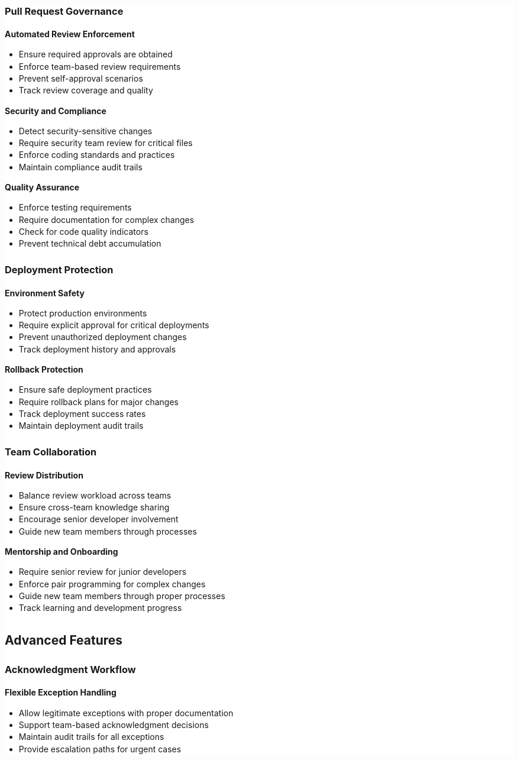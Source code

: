 ### Pull Request Governance

**Automated Review Enforcement**
- Ensure required approvals are obtained
- Enforce team-based review requirements
- Prevent self-approval scenarios
- Track review coverage and quality

**Security and Compliance**
- Detect security-sensitive changes
- Require security team review for critical files
- Enforce coding standards and practices
- Maintain compliance audit trails

**Quality Assurance**
- Enforce testing requirements
- Require documentation for complex changes
- Check for code quality indicators
- Prevent technical debt accumulation

### Deployment Protection

**Environment Safety**
- Protect production environments
- Require explicit approval for critical deployments
- Prevent unauthorized deployment changes
- Track deployment history and approvals

**Rollback Protection**
- Ensure safe deployment practices
- Require rollback plans for major changes
- Track deployment success rates
- Maintain deployment audit trails

### Team Collaboration

**Review Distribution**
- Balance review workload across teams
- Ensure cross-team knowledge sharing
- Encourage senior developer involvement
- Guide new team members through processes

**Mentorship and Onboarding**
- Require senior review for junior developers
- Enforce pair programming for complex changes
- Guide new team members through proper processes
- Track learning and development progress

## Advanced Features

### Acknowledgment Workflow

**Flexible Exception Handling**
- Allow legitimate exceptions with proper documentation
- Support team-based acknowledgment decisions
- Maintain audit trails for all exceptions
- Provide escalation paths for urgent cases
